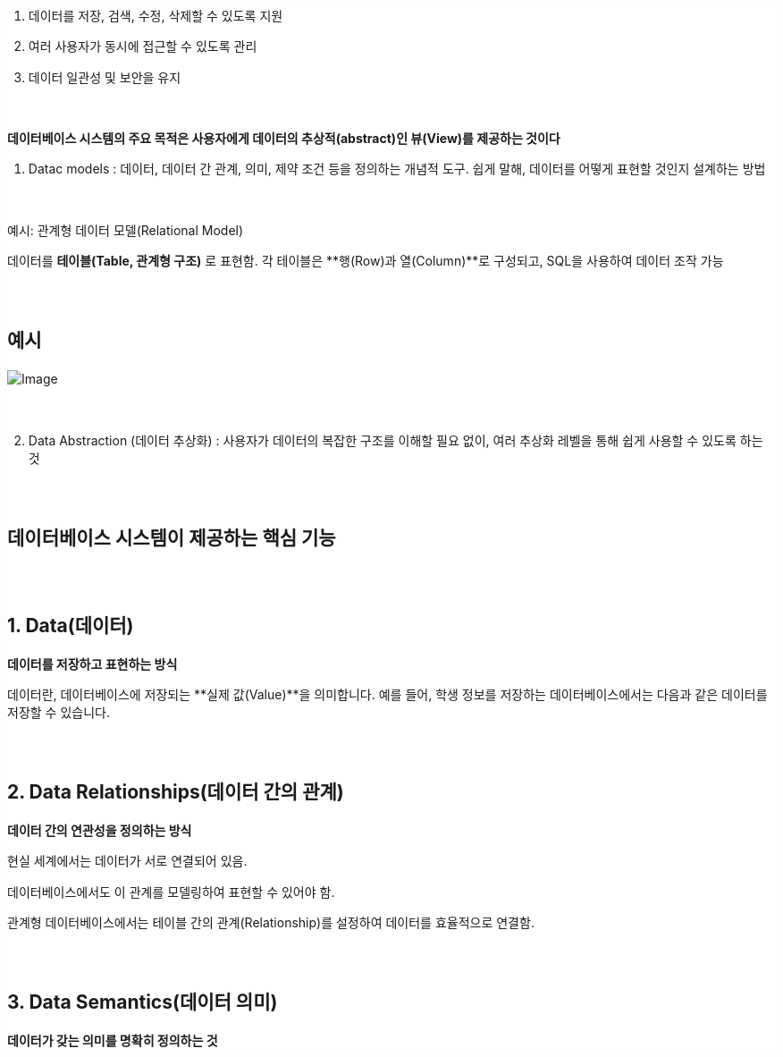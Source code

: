1. 데이터를 저장, 검색, 수정, 삭제할 수 있도록 지원

2. 여러 사용자가 동시에 접근할 수 있도록 관리

3.  데이터 일관성 및 보안을 유지

<br/>

**데이터베이스 시스템의 주요 목적은 사용자에게 데이터의 추상적(abstract)인 뷰(View)를 제공하는 것이다**

1. Datac models : 데이터, 데이터 간 관계, 의미, 제약 조건 등을 정의하는 개념적 도구. 쉽게 말해, 데이터를 어떻게 표현할 것인지 설계하는 방법

<br/>

예시: 관계형 데이터 모델(Relational Model)

데이터를 **테이블(Table, 관계형 구조)** 로 표현함. 각 테이블은 **행(Row)과 열(Column)**로 구성되고, SQL을 사용하여 데이터 조작 가능

<br/>

## 예시

![Image](https://github.com/user-attachments/assets/c5963c6d-92a6-4581-bf78-8fbe7f335ace)

<br/>

2. Data Abstraction (데이터 추상화) : 사용자가 데이터의 복잡한 구조를 이해할 필요 없이, 여러 추상화 레벨을 통해 쉽게 사용할 수 있도록 하는 것

<br/>

## 데이터베이스 시스템이 제공하는 핵심 기능 

<br/>

## 1. Data(데이터)

**데이터를 저장하고 표현하는 방식**

데이터란, 데이터베이스에 저장되는 **실제 값(Value)**을 의미합니다.
예를 들어, 학생 정보를 저장하는 데이터베이스에서는 다음과 같은 데이터를 저장할 수 있습니다.

<br/>

## 2. Data Relationships(데이터 간의 관계)

**데이터 간의 연관성을 정의하는 방식**

현실 세계에서는 데이터가 서로 연결되어 있음.

데이터베이스에서도 이 관계를 모델링하여 표현할 수 있어야 함.

관계형 데이터베이스에서는 테이블 간의 관계(Relationship)를 설정하여 데이터를 효율적으로 연결함.

<br/>

## 3. Data Semantics(데이터 의미)

**데이터가 갖는 의미를 명확히 정의하는 것**
